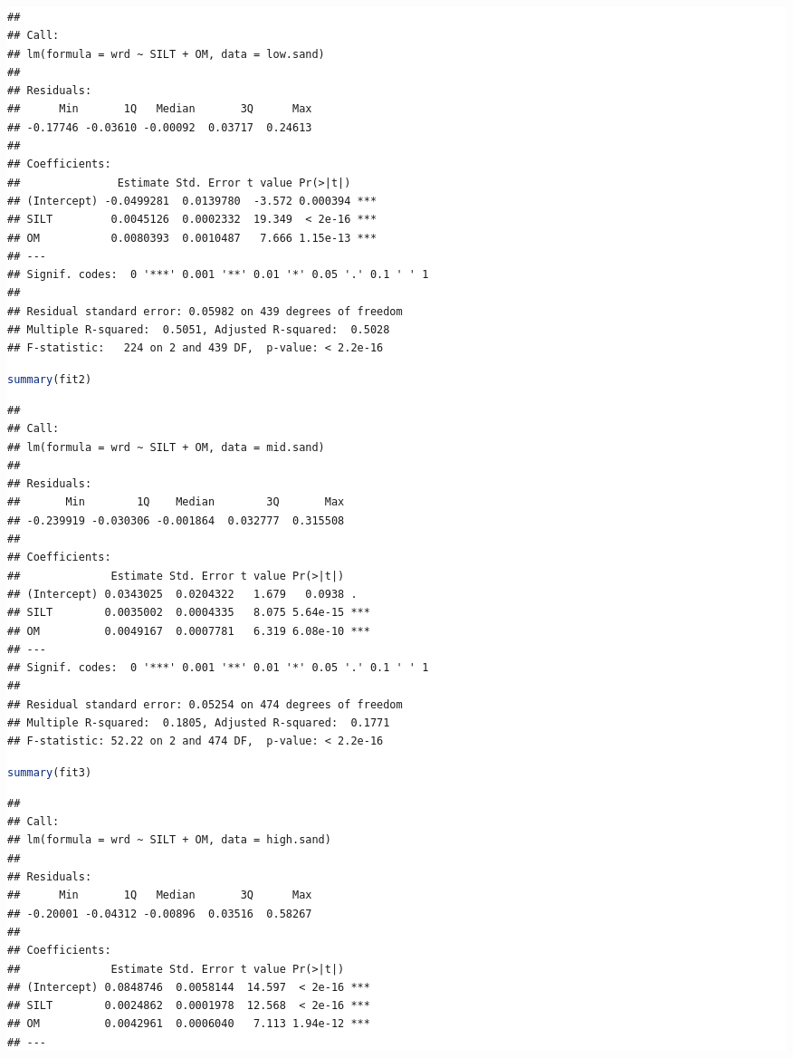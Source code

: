 ```
## 
## Call:
## lm(formula = wrd ~ SILT + OM, data = low.sand)
## 
## Residuals:
##      Min       1Q   Median       3Q      Max 
## -0.17746 -0.03610 -0.00092  0.03717  0.24613 
## 
## Coefficients:
##               Estimate Std. Error t value Pr(>|t|)    
## (Intercept) -0.0499281  0.0139780  -3.572 0.000394 ***
## SILT         0.0045126  0.0002332  19.349  < 2e-16 ***
## OM           0.0080393  0.0010487   7.666 1.15e-13 ***
## ---
## Signif. codes:  0 '***' 0.001 '**' 0.01 '*' 0.05 '.' 0.1 ' ' 1
## 
## Residual standard error: 0.05982 on 439 degrees of freedom
## Multiple R-squared:  0.5051,	Adjusted R-squared:  0.5028 
## F-statistic:   224 on 2 and 439 DF,  p-value: < 2.2e-16
```

```r
summary(fit2)
```

```
## 
## Call:
## lm(formula = wrd ~ SILT + OM, data = mid.sand)
## 
## Residuals:
##       Min        1Q    Median        3Q       Max 
## -0.239919 -0.030306 -0.001864  0.032777  0.315508 
## 
## Coefficients:
##              Estimate Std. Error t value Pr(>|t|)    
## (Intercept) 0.0343025  0.0204322   1.679   0.0938 .  
## SILT        0.0035002  0.0004335   8.075 5.64e-15 ***
## OM          0.0049167  0.0007781   6.319 6.08e-10 ***
## ---
## Signif. codes:  0 '***' 0.001 '**' 0.01 '*' 0.05 '.' 0.1 ' ' 1
## 
## Residual standard error: 0.05254 on 474 degrees of freedom
## Multiple R-squared:  0.1805,	Adjusted R-squared:  0.1771 
## F-statistic: 52.22 on 2 and 474 DF,  p-value: < 2.2e-16
```

```r
summary(fit3)
```

```
## 
## Call:
## lm(formula = wrd ~ SILT + OM, data = high.sand)
## 
## Residuals:
##      Min       1Q   Median       3Q      Max 
## -0.20001 -0.04312 -0.00896  0.03516  0.58267 
## 
## Coefficients:
##              Estimate Std. Error t value Pr(>|t|)    
## (Intercept) 0.0848746  0.0058144  14.597  < 2e-16 ***
## SILT        0.0024862  0.0001978  12.568  < 2e-16 ***
## OM          0.0042961  0.0006040   7.113 1.94e-12 ***
## ---
```